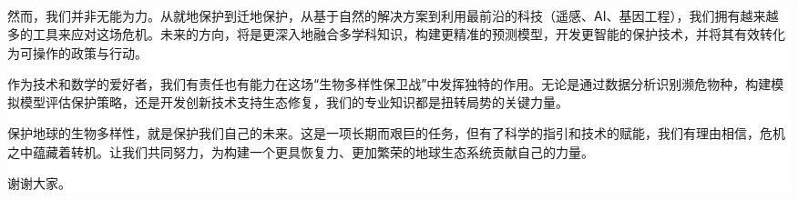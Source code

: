 然而，我们并非无能为力。从就地保护到迁地保护，从基于自然的解决方案到利用最前沿的科技（遥感、AI、基因工程），我们拥有越来越多的工具来应对这场危机。未来的方向，将是更深入地融合多学科知识，构建更精准的预测模型，开发更智能的保护技术，并将其有效转化为可操作的政策与行动。

作为技术和数学的爱好者，我们有责任也有能力在这场“生物多样性保卫战”中发挥独特的作用。无论是通过数据分析识别濒危物种，构建模拟模型评估保护策略，还是开发创新技术支持生态修复，我们的专业知识都是扭转局势的关键力量。

保护地球的生物多样性，就是保护我们自己的未来。这是一项长期而艰巨的任务，但有了科学的指引和技术的赋能，我们有理由相信，危机之中蕴藏着转机。让我们共同努力，为构建一个更具恢复力、更加繁荣的地球生态系统贡献自己的力量。

谢谢大家。